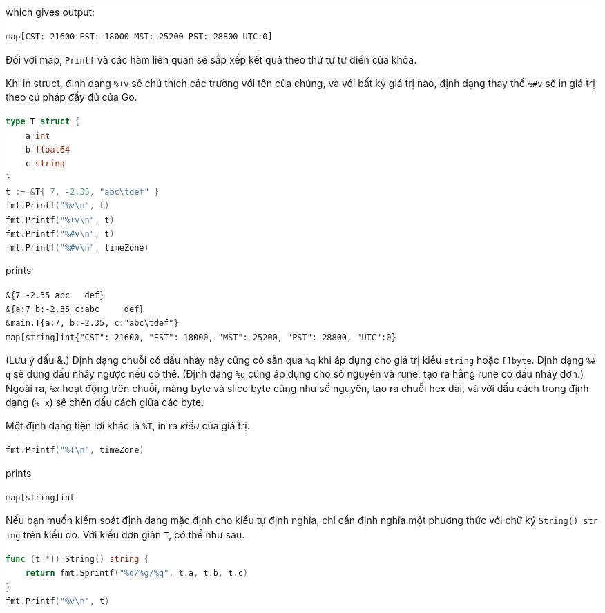 which gives output:

```
map[CST:-21600 EST:-18000 MST:-25200 PST:-28800 UTC:0]
```

Đối với map, `Printf` và các hàm liên quan sẽ sắp xếp kết quả theo thứ tự từ điển của khóa.

Khi in struct, định dạng `%+v` sẽ chú thích các trường với tên của chúng, và với bất kỳ giá trị nào, định dạng thay thế `%#v` sẽ in giá trị theo cú pháp đầy đủ của Go.

```go
type T struct {
    a int
    b float64
    c string
}
t := &T{ 7, -2.35, "abc\tdef" }
fmt.Printf("%v\n", t)
fmt.Printf("%+v\n", t)
fmt.Printf("%#v\n", t)
fmt.Printf("%#v\n", timeZone)
```

prints

```
&{7 -2.35 abc   def}
&{a:7 b:-2.35 c:abc     def}
&main.T{a:7, b:-2.35, c:"abc\tdef"}
map[string]int{"CST":-21600, "EST":-18000, "MST":-25200, "PST":-28800, "UTC":0}
```

(Lưu ý dấu &.) Định dạng chuỗi có dấu nháy này cũng có sẵn qua `%q` khi áp dụng cho giá trị kiểu `string` hoặc `[]byte`. Định dạng `%#q` sẽ dùng dấu nháy ngược nếu có thể. (Định dạng `%q` cũng áp dụng cho số nguyên và rune, tạo ra hằng rune có dấu nháy đơn.) Ngoài ra, `%x` hoạt động trên chuỗi, mảng byte và slice byte cũng như số nguyên, tạo ra chuỗi hex dài, và với dấu cách trong định dạng (`% x`) sẽ chèn dấu cách giữa các byte.

Một định dạng tiện lợi khác là `%T`, in ra _kiểu_ của giá trị.

```go
fmt.Printf("%T\n", timeZone)
```

prints

```
map[string]int
```

Nếu bạn muốn kiểm soát định dạng mặc định cho kiểu tự định nghĩa, chỉ cần định nghĩa một phương thức với chữ ký `String() string` trên kiểu đó. Với kiểu đơn giản `T`, có thể như sau.

```go
func (t *T) String() string {
    return fmt.Sprintf("%d/%g/%q", t.a, t.b, t.c)
}
fmt.Printf("%v\n", t)
```
